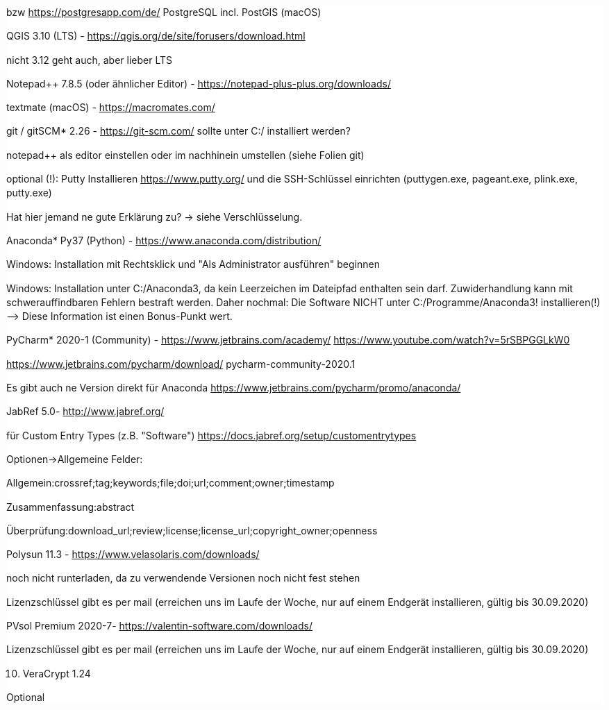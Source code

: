 bzw https://postgresapp.com/de/ PostgreSQL incl. PostGIS (macOS)

QGIS 3.10 (LTS) - https://qgis.org/de/site/forusers/download.html

nicht 3.12 geht auch, aber lieber LTS

Notepad++ 7.8.5 (oder ähnlicher Editor) - https://notepad-plus-plus.org/downloads/

textmate (macOS) - https://macromates.com/ 

git / gitSCM* 2.26  - https://git-scm.com/ sollte unter C:/ installiert werden?

notepad++ als editor einstellen oder im nachhinein umstellen (siehe Folien git)

optional (!): Putty Installieren https://www.putty.org/ und die SSH-Schlüssel einrichten (puttygen.exe, pageant.exe, plink.exe, putty.exe)

Hat hier jemand ne gute Erklärung zu? -> siehe Verschlüsselung.


Anaconda* Py37 (Python) - https://www.anaconda.com/distribution/

Windows: Installation mit Rechtsklick und "Als Administrator ausführen" beginnen

Windows: Installation unter C:/Anaconda3, da kein Leerzeichen im Dateipfad enthalten sein darf. Zuwiderhandlung kann mit schwerauffindbaren Fehlern bestraft werden. Daher nochmal:  Die Software NICHT unter C:/Programme/Anaconda3! installieren(!) --> Diese Information ist einen Bonus-Punkt wert.

PyCharm*  2020-1 (Community) - https://www.jetbrains.com/academy/ https://www.youtube.com/watch?v=5rSBPGGLkW0

https://www.jetbrains.com/pycharm/download/   pycharm-community-2020.1

Es gibt auch ne Version direkt für Anaconda https://www.jetbrains.com/pycharm/promo/anaconda/

JabRef﻿ 5.0- http://www.jabref.org/

für Custom Entry Types (z.B. "Software") https://docs.jabref.org/setup/customentrytypes

Optionen->Allgemeine Felder:

Allgemein:crossref;tag;keywords;file;doi;url;comment;owner;timestamp

Zusammenfassung:abstract

Überprüfung:download_url;review;license;license_url;copyright_owner;openness


Polysun 11.3 - https://www.velasolaris.com/downloads/

noch nicht runterladen, da zu verwendende Versionen noch nicht fest stehen

Lizenzschlüssel gibt es per mail (erreichen uns im Laufe der Woche, nur auf einem Endgerät installieren, gültig bis 30.09.2020)

PVsol Premium 2020-7- https://valentin-software.com/downloads/

Lizenzschlüssel gibt es per mail (erreichen uns im Laufe der Woche, nur auf einem Endgerät installieren, gültig bis 30.09.2020)

10. VeraCrypt 1.24

Optional

